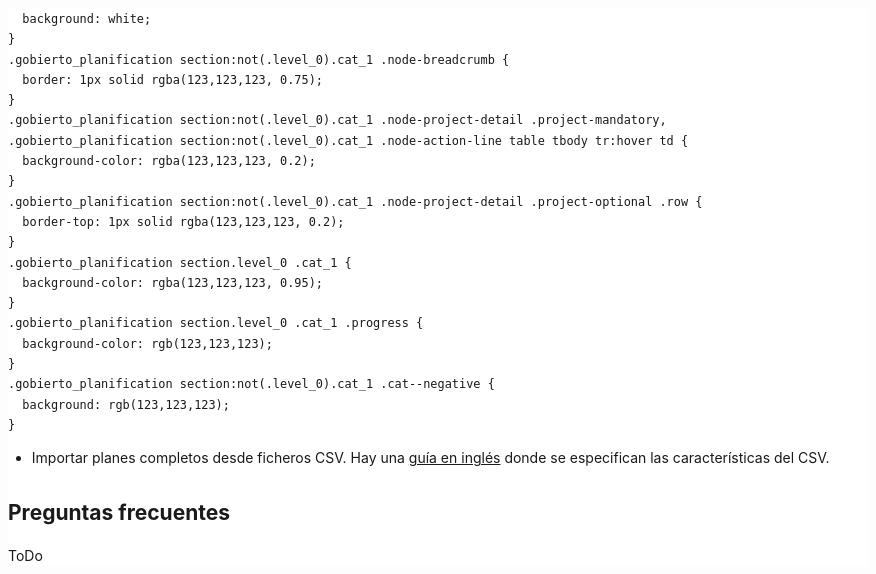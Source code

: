   ```
    background: white;
  }
  .gobierto_planification section:not(.level_0).cat_1 .node-breadcrumb {
    border: 1px solid rgba(123,123,123, 0.75);
  }
  .gobierto_planification section:not(.level_0).cat_1 .node-project-detail .project-mandatory,
  .gobierto_planification section:not(.level_0).cat_1 .node-action-line table tbody tr:hover td {
    background-color: rgba(123,123,123, 0.2);
  }
  .gobierto_planification section:not(.level_0).cat_1 .node-project-detail .project-optional .row {
    border-top: 1px solid rgba(123,123,123, 0.2);
  }
  .gobierto_planification section.level_0 .cat_1 {
    background-color: rgba(123,123,123, 0.95);
  }
  .gobierto_planification section.level_0 .cat_1 .progress {
    background-color: rgb(123,123,123);
  }
  .gobierto_planification section:not(.level_0).cat_1 .cat--negative {
    background: rgb(123,123,123);
  }
  ```
- Importar planes completos desde ficheros CSV. Hay una [guía en inglés](docs/gobierto_plans/plan_import_and_configuration.md)
donde se especifican las características del CSV.

## Preguntas frecuentes

ToDo
